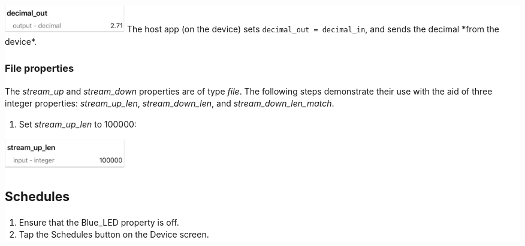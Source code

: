 <img src="aura-decimal-out.png" width="200">
The host app (on the device) sets <code>decimal_out = decimal_in</code>, and sends the decimal *from the device*.

### File properties

The *stream_up* and *stream_down* properties are of type *file*. The following steps demonstrate their use with the aid of three integer properties: *stream_up_len*, *stream_down_len*, and *stream_down_len_match*.

1. Set *stream_up_len* to 100000:
<img src="aura-stream-up-len.png" width="200">

## Schedules

1. Ensure that the Blue_LED property is off.
1. Tap the Schedules button on the Device screen.